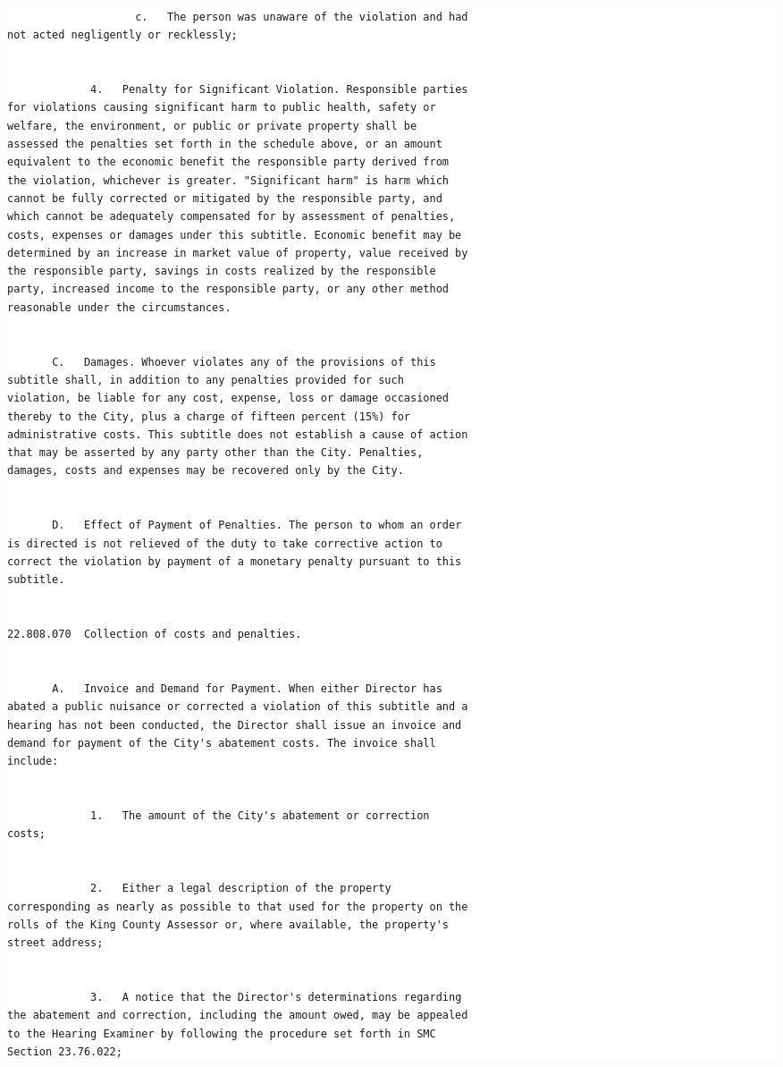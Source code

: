   
                        c.   The person was unaware of the violation and had  
    not acted negligently or recklessly;  
  
  
                 4.   Penalty for Significant Violation. Responsible parties  
    for violations causing significant harm to public health, safety or  
    welfare, the environment, or public or private property shall be  
    assessed the penalties set forth in the schedule above, or an amount  
    equivalent to the economic benefit the responsible party derived from  
    the violation, whichever is greater. "Significant harm" is harm which  
    cannot be fully corrected or mitigated by the responsible party, and  
    which cannot be adequately compensated for by assessment of penalties,  
    costs, expenses or damages under this subtitle. Economic benefit may be  
    determined by an increase in market value of property, value received by  
    the responsible party, savings in costs realized by the responsible  
    party, increased income to the responsible party, or any other method  
    reasonable under the circumstances.  
  
  
           C.   Damages. Whoever violates any of the provisions of this  
    subtitle shall, in addition to any penalties provided for such  
    violation, be liable for any cost, expense, loss or damage occasioned  
    thereby to the City, plus a charge of fifteen percent (15%) for  
    administrative costs. This subtitle does not establish a cause of action  
    that may be asserted by any party other than the City. Penalties,  
    damages, costs and expenses may be recovered only by the City.  
  
  
           D.   Effect of Payment of Penalties. The person to whom an order  
    is directed is not relieved of the duty to take corrective action to  
    correct the violation by payment of a monetary penalty pursuant to this  
    subtitle.  
  
  
    22.808.070  Collection of costs and penalties.  
  
  
           A.   Invoice and Demand for Payment. When either Director has  
    abated a public nuisance or corrected a violation of this subtitle and a  
    hearing has not been conducted, the Director shall issue an invoice and  
    demand for payment of the City's abatement costs. The invoice shall  
    include:  
  
  
                 1.   The amount of the City's abatement or correction  
    costs;  
  
  
                 2.   Either a legal description of the property  
    corresponding as nearly as possible to that used for the property on the  
    rolls of the King County Assessor or, where available, the property's  
    street address;  
  
  
                 3.   A notice that the Director's determinations regarding  
    the abatement and correction, including the amount owed, may be appealed  
    to the Hearing Examiner by following the procedure set forth in SMC  
    Section 23.76.022;  
  